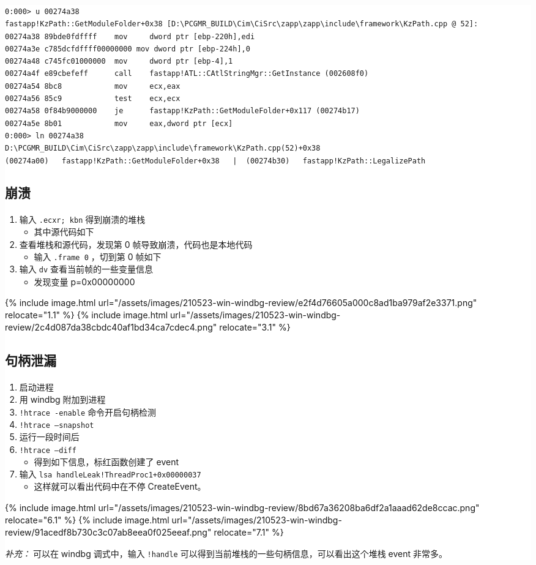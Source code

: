 ```
```

```
0:000> u 00274a38
fastapp!KzPath::GetModuleFolder+0x38 [D:\PCGMR_BUILD\Cim\CiSrc\zapp\zapp\include\framework\KzPath.cpp @ 52]:
00274a38 89bde0fdffff    mov     dword ptr [ebp-220h],edi
00274a3e c785dcfdffff00000000 mov dword ptr [ebp-224h],0
00274a48 c745fc01000000  mov     dword ptr [ebp-4],1
00274a4f e89cbefeff      call    fastapp!ATL::CAtlStringMgr::GetInstance (002608f0)
00274a54 8bc8            mov     ecx,eax
00274a56 85c9            test    ecx,ecx
00274a58 0f84b9000000    je      fastapp!KzPath::GetModuleFolder+0x117 (00274b17)
00274a5e 8b01            mov     eax,dword ptr [ecx]
0:000> ln 00274a38
D:\PCGMR_BUILD\Cim\CiSrc\zapp\zapp\include\framework\KzPath.cpp(52)+0x38
(00274a00)   fastapp!KzPath::GetModuleFolder+0x38   |  (00274b30)   fastapp!KzPath::LegalizePath
```


## 崩溃

1. 输入 `.ecxr; kbn` 得到崩溃的堆栈
    * 其中源代码如下
2. 查看堆栈和源代码，发现第 0 帧导致崩溃，代码也是本地代码
    * 输入 `.frame 0` ，切到第 0 帧如下
3. 输入 `dv` 查看当前帧的一些变量信息
    * 发现变量 p=0x00000000

{% include image.html url="/assets/images/210523-win-windbg-review/e2f4d76605a000c8ad1ba979af2e3371.png" relocate="1.1" %}
{% include image.html url="/assets/images/210523-win-windbg-review/2c4d087da38cbdc40af1bd34ca7cdec4.png" relocate="3.1" %}


## 句柄泄漏

1. 启动进程
2. 用 windbg 附加到进程
3. `!htrace -enable` 命令开启句柄检测
4. `!htrace –snapshot`
5. 运行一段时间后
6. `!htrace –diff`
    * 得到如下信息，标红函数创建了 event
7. 输入 `lsa handleLeak!ThreadProc1+0x00000037`
    * 这样就可以看出代码中在不停 CreateEvent。

{% include image.html url="/assets/images/210523-win-windbg-review/8bd67a36208ba6df2a1aaad62de8ccac.png" relocate="6.1" %}
{% include image.html url="/assets/images/210523-win-windbg-review/91acedf8b730c3c07ab8eea0f025eeaf.png" relocate="7.1" %}

*补充：*
可以在 windbg 调式中，输入 `!handle` 可以得到当前堆栈的一些句柄信息，可以看出这个堆栈 event 非常多。
